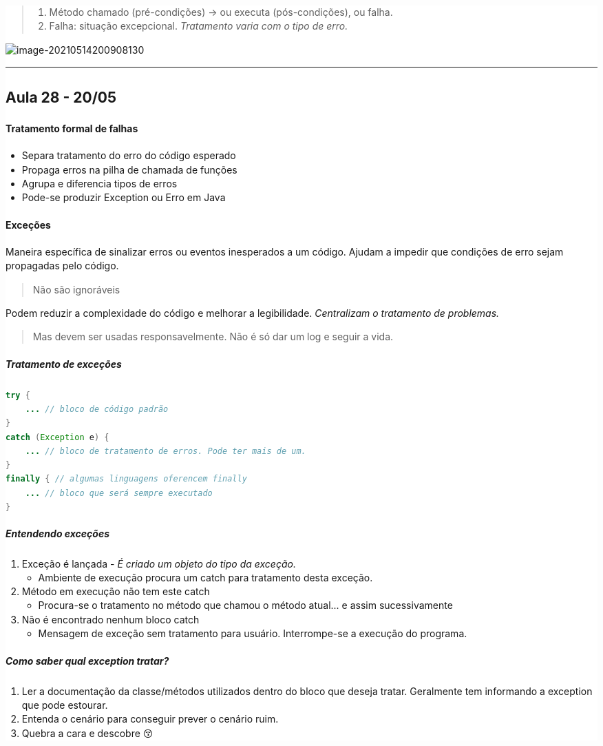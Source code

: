 > 1. Método chamado (pré-condições) -> ou executa (pós-condições), ou falha.
> 2. Falha: situação excepcional. *Tratamento varia com o tipo de erro.*

![image-20210514200908130](/home/arthur/Documentos/Programming_Study/imgs/3_Periodo/image-20210514200908130.png)

---

## Aula 28 - 20/05

#### Tratamento formal de falhas

- Separa tratamento do erro do código esperado
- Propaga erros na pilha de chamada de funções
- Agrupa e diferencia tipos de erros
- Pode-se produzir Exception ou Erro em Java

#### Exceções

Maneira específica de sinalizar erros ou eventos inesperados a um código. Ajudam a impedir que condições de erro sejam propagadas pelo código.

> Não são ignoráveis

Podem reduzir a complexidade do código e melhorar a legibilidade. *Centralizam o tratamento de problemas.*

> Mas devem ser usadas responsavelmente. Não é só dar um log e seguir a vida.

##### Tratamento de exceções

``` Java
try {
    ... // bloco de código padrão
}
catch (Exception e) {
    ... // bloco de tratamento de erros. Pode ter mais de um.
}
finally { // algumas linguagens oferencem finally
    ... // bloco que será sempre executado
}
```

##### Entendendo exceções

1. Exceção é lançada - *É criado um objeto do tipo da exceção.*
   - Ambiente de execução procura um catch para tratamento desta exceção.
2. Método em execução não tem este catch 
   - Procura-se o tratamento no método que chamou o método atual... e assim sucessivamente
3. Não é encontrado nenhum bloco catch
   - Mensagem de exceção sem tratamento para usuário. Interrompe-se a execução do programa.

##### Como saber qual exception tratar?

1. Ler a documentação da classe/métodos utilizados dentro do bloco que deseja tratar. Geralmente tem informando a exception que pode estourar.
2. Entenda o cenário para conseguir prever o cenário ruim.
3. Quebra a cara e descobre :kissing_closed_eyes:
